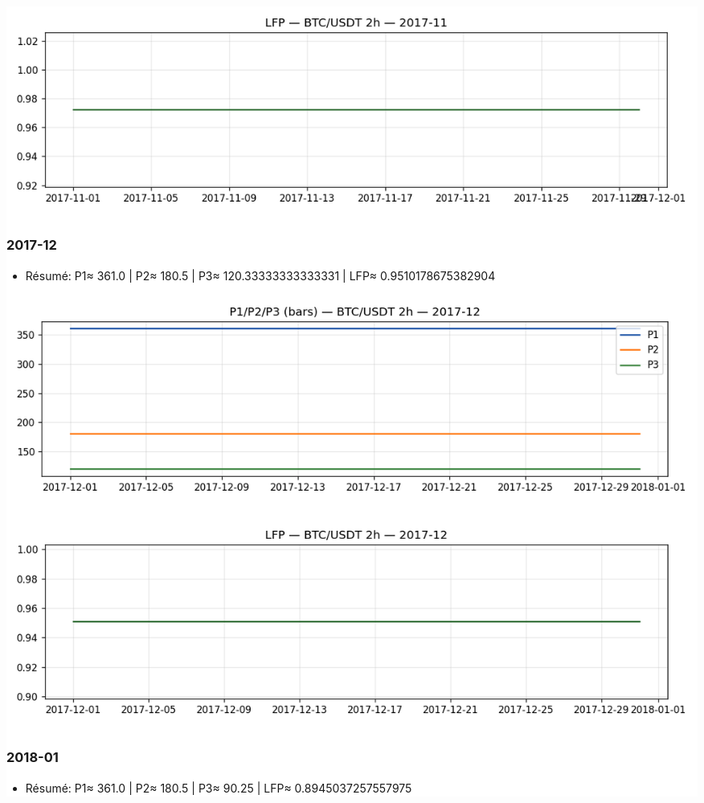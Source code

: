 ![LFP 2017-11](../outputs/fourier/monthly/2017/11/LFP_BTC_USDT_2h_2017-11.png)


### 2017-12
- Résumé: P1≈ 361.0 | P2≈ 180.5 | P3≈ 120.33333333333331 | LFP≈ 0.9510178675382904

![P 2017-12](../outputs/fourier/monthly/2017/12/P_BTC_USDT_2h_2017-12.png)


![LFP 2017-12](../outputs/fourier/monthly/2017/12/LFP_BTC_USDT_2h_2017-12.png)


### 2018-01
- Résumé: P1≈ 361.0 | P2≈ 180.5 | P3≈ 90.25 | LFP≈ 0.8945037257557975
